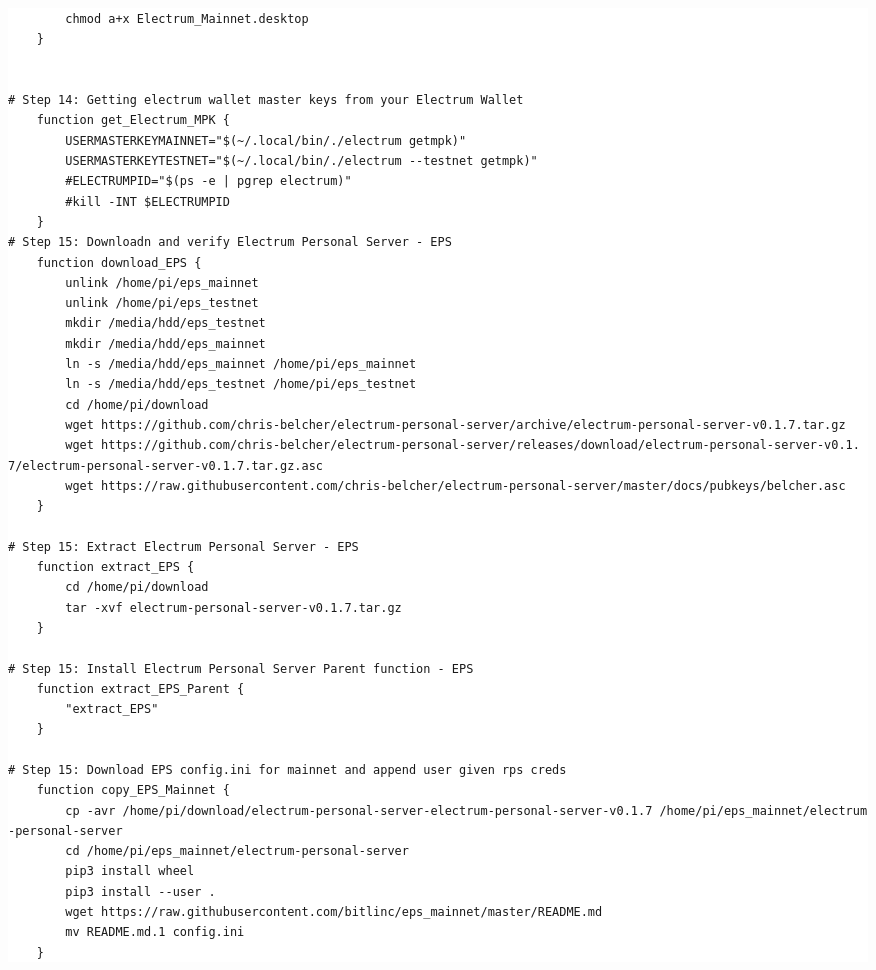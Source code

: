             chmod a+x Electrum_Mainnet.desktop
        }


    # Step 14: Getting electrum wallet master keys from your Electrum Wallet
        function get_Electrum_MPK {
            USERMASTERKEYMAINNET="$(~/.local/bin/./electrum getmpk)"
            USERMASTERKEYTESTNET="$(~/.local/bin/./electrum --testnet getmpk)"
            #ELECTRUMPID="$(ps -e | pgrep electrum)"
            #kill -INT $ELECTRUMPID
        }
    # Step 15: Downloadn and verify Electrum Personal Server - EPS
        function download_EPS {
            unlink /home/pi/eps_mainnet
            unlink /home/pi/eps_testnet
            mkdir /media/hdd/eps_testnet
            mkdir /media/hdd/eps_mainnet
            ln -s /media/hdd/eps_mainnet /home/pi/eps_mainnet
            ln -s /media/hdd/eps_testnet /home/pi/eps_testnet
            cd /home/pi/download
            wget https://github.com/chris-belcher/electrum-personal-server/archive/electrum-personal-server-v0.1.7.tar.gz
            wget https://github.com/chris-belcher/electrum-personal-server/releases/download/electrum-personal-server-v0.1.7/electrum-personal-server-v0.1.7.tar.gz.asc
            wget https://raw.githubusercontent.com/chris-belcher/electrum-personal-server/master/docs/pubkeys/belcher.asc        
        }

    # Step 15: Extract Electrum Personal Server - EPS
        function extract_EPS {
            cd /home/pi/download
            tar -xvf electrum-personal-server-v0.1.7.tar.gz
        } 

    # Step 15: Install Electrum Personal Server Parent function - EPS
        function extract_EPS_Parent {
            "extract_EPS" 
        }

    # Step 15: Download EPS config.ini for mainnet and append user given rps creds
        function copy_EPS_Mainnet {
            cp -avr /home/pi/download/electrum-personal-server-electrum-personal-server-v0.1.7 /home/pi/eps_mainnet/electrum-personal-server
            cd /home/pi/eps_mainnet/electrum-personal-server
            pip3 install wheel
            pip3 install --user .
            wget https://raw.githubusercontent.com/bitlinc/eps_mainnet/master/README.md
            mv README.md.1 config.ini
        }
